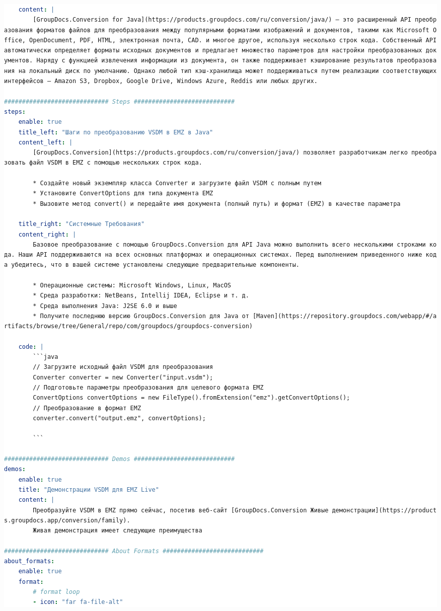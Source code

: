 ```yaml
    content: |
        [GroupDocs.Conversion for Java](https://products.groupdocs.com/ru/conversion/java/) — это расширенный API преобразования форматов файлов для преобразования между популярными форматами изображений и документов, такими как Microsoft Office, OpenDocument, PDF, HTML, электронная почта, CAD. и многое другое, используя несколько строк кода. Собственный API автоматически определяет форматы исходных документов и предлагает множество параметров для настройки преобразованных документов. Наряду с функцией извлечения информации из документа, он также поддерживает кэширование результатов преобразования на локальный диск по умолчанию. Однако любой тип кэш-хранилища может поддерживаться путем реализации соответствующих интерфейсов — Amazon S3, Dropbox, Google Drive, Windows Azure, Reddis или любых других.

############################# Steps ############################
steps:
    enable: true
    title_left: "Шаги по преобразованию VSDM в EMZ в Java"
    content_left: |
        [GroupDocs.Conversion](https://products.groupdocs.com/ru/conversion/java/) позволяет разработчикам легко преобразовать файл VSDM в EMZ с помощью нескольких строк кода.

        * Создайте новый экземпляр класса Converter и загрузите файл VSDM с полным путем
        * Установите ConvertOptions для типа документа EMZ
        * Вызовите метод convert() и передайте имя документа (полный путь) и формат (EMZ) в качестве параметра
        
    title_right: "Системные Требования"
    content_right: |
        Базовое преобразование с помощью GroupDocs.Conversion для API Java можно выполнить всего несколькими строками кода. Наши API поддерживаются на всех основных платформах и операционных системах. Перед выполнением приведенного ниже кода убедитесь, что в вашей системе установлены следующие предварительные компоненты.

        * Операционные системы: Microsoft Windows, Linux, MacOS
        * Среда разработки: NetBeans, Intellij IDEA, Eclipse и т. д.
        * Среда выполнения Java: J2SE 6.0 и выше
        * Получите последнюю версию GroupDocs.Conversion для Java от [Maven](https://repository.groupdocs.com/webapp/#/artifacts/browse/tree/General/repo/com/groupdocs/groupdocs-conversion)
        
    code: |
        ```java
        // Загрузите исходный файл VSDM для преобразования
        Converter converter = new Converter("input.vsdm");
        // Подготовьте параметры преобразования для целевого формата EMZ
        ConvertOptions convertOptions = new FileType().fromExtension("emz").getConvertOptions();
        // Преобразование в формат EMZ
        converter.convert("output.emz", convertOptions);
        
        ```
        
############################# Demos ############################
demos:
    enable: true
    title: "Демонстрации VSDM для EMZ Live"
    content: |
        Преобразуйте VSDM в EMZ прямо сейчас, посетив веб-сайт [GroupDocs.Conversion Живые демонстрации](https://products.groupdocs.app/conversion/family).
        Живая демонстрация имеет следующие преимущества
        
############################# About Formats ############################
about_formats:
    enable: true
    format:
        # format loop
        - icon: "far fa-file-alt"
```